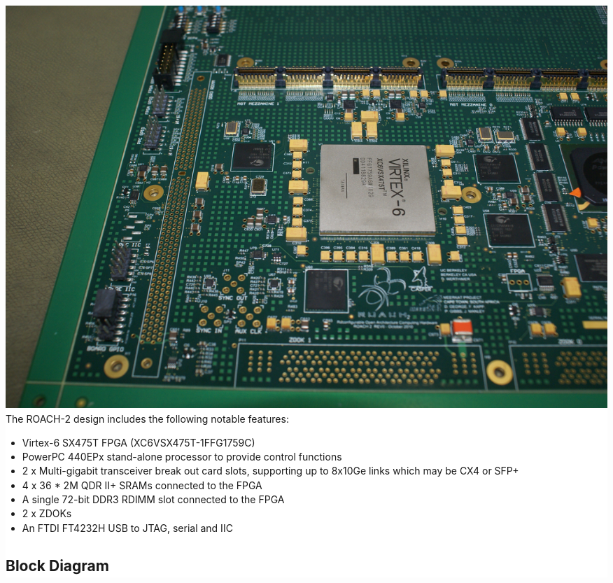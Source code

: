 ![Closer look at the V6](photos/Roach2_0_v6.jpg "Closer look at the V6") The ROACH-2 design includes the following notable features:

- Virtex-6 SX475T FPGA (XC6VSX475T-1FFG1759C)
- PowerPC 440EPx stand-alone processor to provide control functions
- 2 x Multi-gigabit transceiver break out card slots, supporting up to 8x10Ge links which may be CX4 or SFP+
- 4 x 36 \* 2M QDR II+ SRAMs connected to the FPGA
- A single 72-bit DDR3 RDIMM slot connected to the FPGA
- 2 x ZDOKs
- An FTDI FT4232H USB to JTAG, serial and IIC

## Block Diagram
